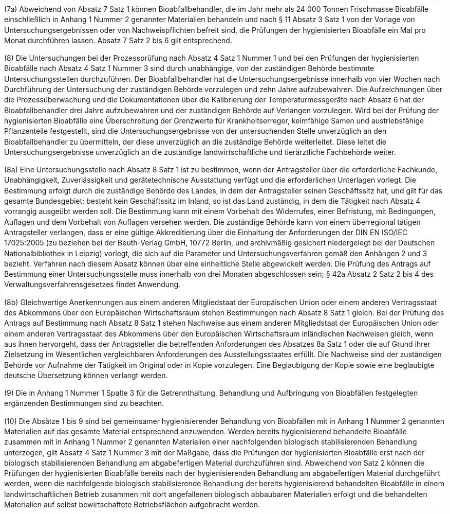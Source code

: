 (7a) Abweichend von Absatz 7 Satz 1 können Bioabfallbehandler, die im Jahr mehr als 24 000 Tonnen Frischmasse Bioabfälle einschließlich in Anhang 1 Nummer 2 genannter Materialien behandeln und nach § 11 Absatz 3 Satz 1 von der Vorlage von Untersuchungsergebnissen oder von Nachweispflichten befreit sind, die Prüfungen der hygienisierten Bioabfälle ein Mal pro Monat durchführen lassen. Absatz 7 Satz 2 bis 6 gilt entsprechend.

(8) Die Untersuchungen bei der Prozessprüfung nach Absatz 4 Satz 1 Nummer 1 und bei den Prüfungen der hygienisierten Bioabfälle nach Absatz 4 Satz 1 Nummer 3 sind durch unabhängige, von der zuständigen Behörde bestimmte Untersuchungsstellen durchzuführen. Der Bioabfallbehandler hat die Untersuchungsergebnisse innerhalb von vier Wochen nach Durchführung der Untersuchung der zuständigen Behörde vorzulegen und zehn Jahre aufzubewahren. Die Aufzeichnungen über die Prozessüberwachung und die Dokumentationen über die Kalibrierung der Temperaturmessgeräte nach Absatz 6 hat der Bioabfallbehandler drei Jahre aufzubewahren und der zuständigen Behörde auf Verlangen vorzulegen. Wird bei der Prüfung der hygienisierten Bioabfälle eine Überschreitung der Grenzwerte für Krankheitserreger, keimfähige Samen und austriebsfähige Pflanzenteile festgestellt, sind die Untersuchungsergebnisse von der untersuchenden Stelle unverzüglich an den Bioabfallbehandler zu übermitteln, der diese unverzüglich an die zuständige Behörde weiterleitet. Diese leitet die Untersuchungsergebnisse unverzüglich an die zuständige landwirtschaftliche und tierärztliche Fachbehörde weiter.

(8a) Eine Untersuchungsstelle nach Absatz 8 Satz 1 ist zu bestimmen, wenn der Antragsteller über die erforderliche Fachkunde, Unabhängigkeit, Zuverlässigkeit und gerätetechnische Ausstattung verfügt und die erforderlichen Unterlagen vorlegt. Die Bestimmung erfolgt durch die zuständige Behörde des Landes, in dem der Antragsteller seinen Geschäftssitz hat, und gilt für das gesamte Bundesgebiet; besteht kein Geschäftssitz im Inland, so ist das Land zuständig, in dem die Tätigkeit nach Absatz 4 vorrangig ausgeübt werden soll. Die Bestimmung kann mit einem Vorbehalt des Widerrufes, einer Befristung, mit Bedingungen, Auflagen und dem Vorbehalt von Auflagen versehen werden. Die zuständige Behörde kann von einem überregional tätigen Antragsteller verlangen, dass er eine gültige Akkreditierung über die Einhaltung der Anforderungen der DIN EN ISO/IEC 17025:2005 (zu beziehen bei der Beuth-Verlag GmbH, 10772 Berlin, und archivmäßig gesichert niedergelegt bei der Deutschen Nationalbibliothek in Leipzig) vorlegt, die sich auf die Parameter und Untersuchungsverfahren gemäß den Anhängen 2 und 3 bezieht. Verfahren nach diesem Absatz können über eine einheitliche Stelle abgewickelt werden. Die Prüfung des Antrags auf Bestimmung einer Untersuchungsstelle muss innerhalb von drei Monaten abgeschlossen sein; § 42a Absatz 2 Satz 2 bis 4 des Verwaltungsverfahrensgesetzes findet Anwendung.

(8b) Gleichwertige Anerkennungen aus einem anderen Mitgliedstaat der Europäischen Union oder einem anderen Vertragsstaat des Abkommens über den Europäischen Wirtschaftsraum stehen Bestimmungen nach Absatz 8 Satz 1 gleich. Bei der Prüfung des Antrags auf Bestimmung nach Absatz 8 Satz 1 stehen Nachweise aus einem anderen Mitgliedstaat der Europäischen Union oder einem anderen Vertragsstaat des Abkommens über den Europäischen Wirtschaftsraum inländischen Nachweisen gleich, wenn aus ihnen hervorgeht, dass der Antragsteller die betreffenden Anforderungen des Absatzes 8a Satz 1 oder die auf Grund ihrer Zielsetzung im Wesentlichen vergleichbaren Anforderungen des Ausstellungsstaates erfüllt. Die Nachweise sind der zuständigen Behörde vor Aufnahme der Tätigkeit im Original oder in Kopie vorzulegen. Eine Beglaubigung der Kopie sowie eine beglaubigte deutsche Übersetzung können verlangt werden.

(9) Die in Anhang 1 Nummer 1 Spalte 3 für die Getrennthaltung, Behandlung und Aufbringung von Bioabfällen festgelegten ergänzenden Bestimmungen sind zu beachten.

(10) Die Absätze 1 bis 9 sind bei gemeinsamer hygienisierender Behandlung von Bioabfällen mit in Anhang 1 Nummer 2 genannten Materialien auf das gesamte Material entsprechend anzuwenden. Werden bereits hygienisierend behandelte Bioabfälle zusammen mit in Anhang 1 Nummer 2 genannten Materialien einer nachfolgenden biologisch stabilisierenden Behandlung unterzogen, gilt Absatz 4 Satz 1 Nummer 3 mit der Maßgabe, dass die Prüfungen der hygienisierten Bioabfälle erst nach der biologisch stabilisierenden Behandlung am abgabefertigen Material durchzuführen sind. Abweichend von Satz 2 können die Prüfungen der hygienisierten Bioabfälle bereits nach der hygienisierenden Behandlung am abgabefertigen Material durchgeführt werden, wenn die nachfolgende biologisch stabilisierende Behandlung der bereits hygienisierend behandelten Bioabfälle in einem landwirtschaftlichen Betrieb zusammen mit dort angefallenen biologisch abbaubaren Materialien erfolgt und die behandelten Materialien auf selbst bewirtschaftete Betriebsflächen aufgebracht werden.
